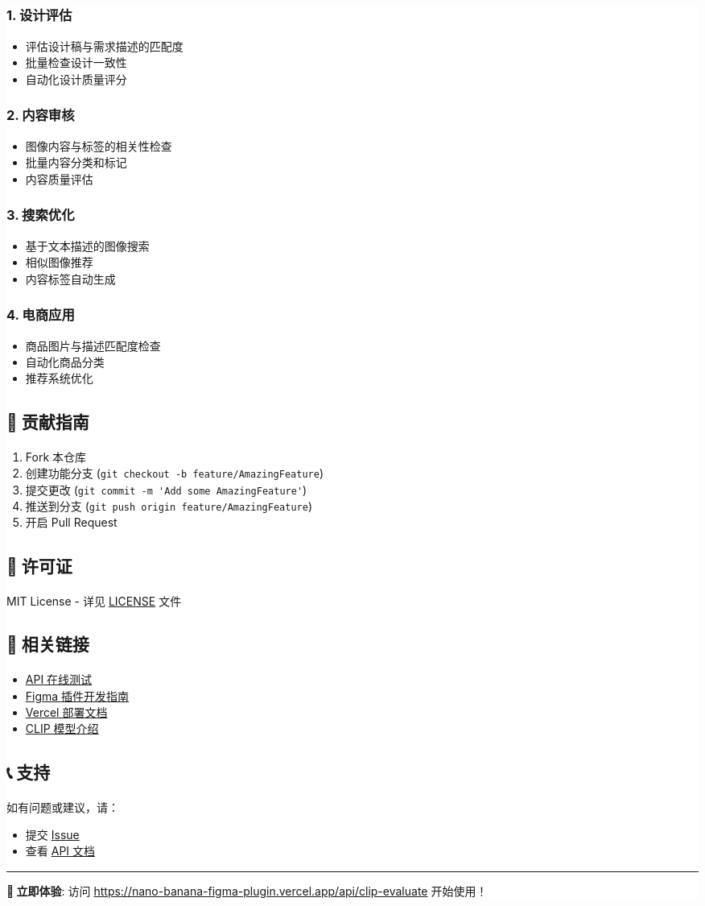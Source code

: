 ### 1. 设计评估
- 评估设计稿与需求描述的匹配度
- 批量检查设计一致性
- 自动化设计质量评分

### 2. 内容审核
- 图像内容与标签的相关性检查
- 批量内容分类和标记
- 内容质量评估

### 3. 搜索优化
- 基于文本描述的图像搜索
- 相似图像推荐
- 内容标签自动生成

### 4. 电商应用
- 商品图片与描述匹配度检查
- 自动化商品分类
- 推荐系统优化

## 🤝 贡献指南

1. Fork 本仓库
2. 创建功能分支 (`git checkout -b feature/AmazingFeature`)
3. 提交更改 (`git commit -m 'Add some AmazingFeature'`)
4. 推送到分支 (`git push origin feature/AmazingFeature`)
5. 开启 Pull Request

## 📄 许可证

MIT License - 详见 [LICENSE](LICENSE) 文件

## 🔗 相关链接

- [API 在线测试](https://nano-banana-figma-plugin.vercel.app/api/clip-evaluate)
- [Figma 插件开发指南](https://www.figma.com/plugin-docs/)
- [Vercel 部署文档](https://vercel.com/docs)
- [CLIP 模型介绍](https://openai.com/blog/clip/)

## 📞 支持

如有问题或建议，请：
- 提交 [Issue](https://github.com/your-username/nano_banana_Figma_plugin/issues)
- 查看 [API 文档](https://nano-banana-figma-plugin.vercel.app/api/clip-evaluate)

---

**🌟 立即体验**: 访问 https://nano-banana-figma-plugin.vercel.app/api/clip-evaluate 开始使用！